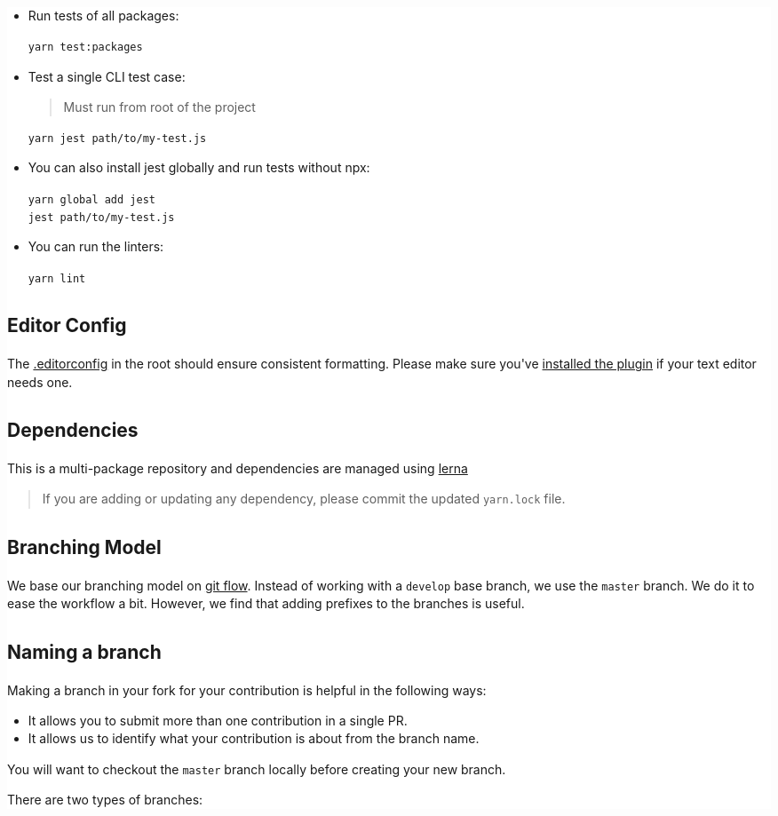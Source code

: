 -   Run tests of all packages:

    ```bash
    yarn test:packages
    ```

-   Test a single CLI test case:

    > Must run from root of the project

    ```bash
    yarn jest path/to/my-test.js
    ```

-   You can also install jest globally and run tests without npx:

    ```bash
    yarn global add jest
    jest path/to/my-test.js
    ```

-   You can run the linters:

    ```bash
    yarn lint
    ```

## Editor Config

The [.editorconfig](https://github.com/webpack/webpack-cli/blob/master/.editorconfig) in the root should ensure consistent formatting. Please make sure you've [installed the plugin](http://editorconfig.org/#download) if your text editor needs one.

## Dependencies

This is a multi-package repository and dependencies are managed using [lerna](https://lerna.js.org/)

> If you are adding or updating any dependency, please commit the updated `yarn.lock` file.

## Branching Model

We base our branching model on [git flow](http://nvie.com/posts/a-successful-git-branching-model/). Instead of working with a `develop` base branch, we use the `master` branch. We do it to ease the workflow a bit. However, we find that adding prefixes to the branches is useful.

## Naming a branch

Making a branch in your fork for your contribution is helpful in the following ways:

-   It allows you to submit more than one contribution in a single PR.
-   It allows us to identify what your contribution is about from the branch name.

You will want to checkout the `master` branch locally before creating your new branch.

There are two types of branches:

